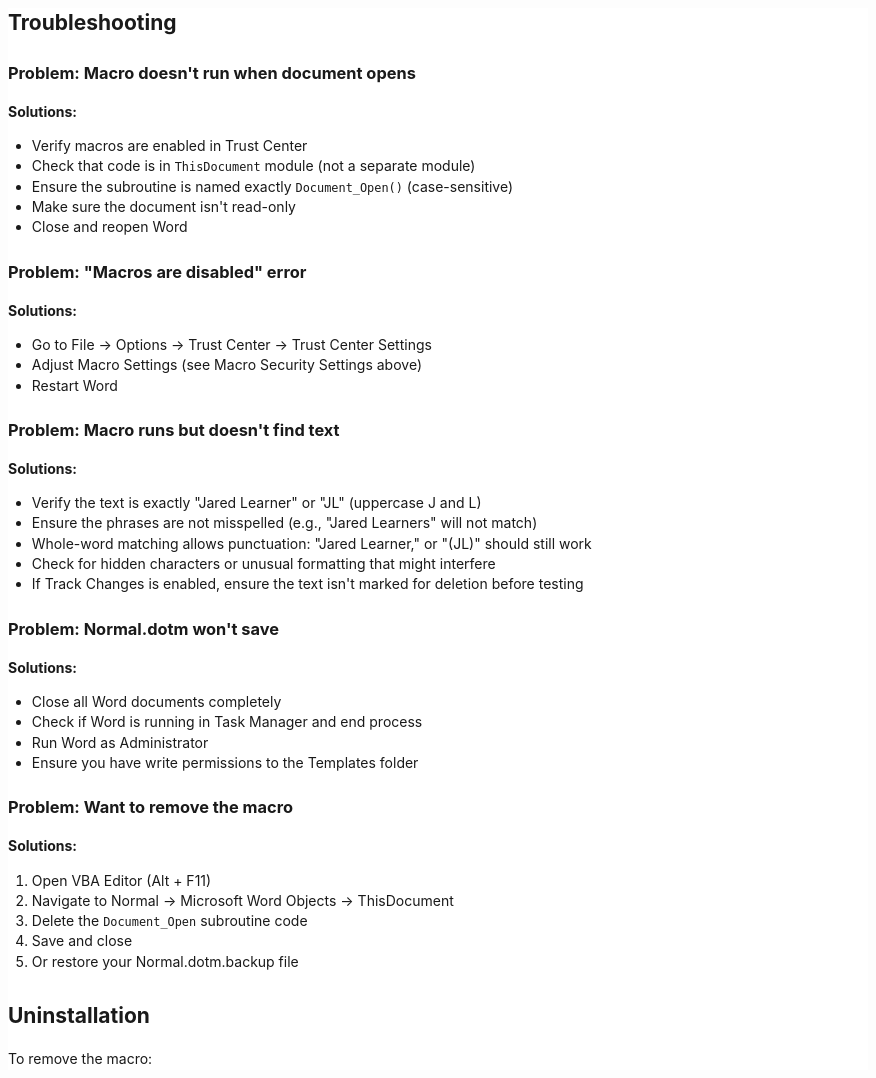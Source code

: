 ## Troubleshooting

### Problem: Macro doesn't run when document opens

**Solutions:**

- Verify macros are enabled in Trust Center
- Check that code is in `ThisDocument` module (not a separate module)
- Ensure the subroutine is named exactly `Document_Open()` (case-sensitive)
- Make sure the document isn't read-only
- Close and reopen Word

### Problem: "Macros are disabled" error

**Solutions:**

- Go to File → Options → Trust Center → Trust Center Settings
- Adjust Macro Settings (see Macro Security Settings above)
- Restart Word

### Problem: Macro runs but doesn't find text

**Solutions:**

- Verify the text is exactly "Jared Learner" or "JL" (uppercase J and L)
- Ensure the phrases are not misspelled (e.g., "Jared Learners" will not match)
- Whole-word matching allows punctuation: "Jared Learner," or "(JL)" should still work
- Check for hidden characters or unusual formatting that might interfere
- If Track Changes is enabled, ensure the text isn't marked for deletion before testing

### Problem: Normal.dotm won't save

**Solutions:**

- Close all Word documents completely
- Check if Word is running in Task Manager and end process
- Run Word as Administrator
- Ensure you have write permissions to the Templates folder

### Problem: Want to remove the macro

**Solutions:**

1. Open VBA Editor (Alt + F11)
2. Navigate to Normal → Microsoft Word Objects → ThisDocument
3. Delete the `Document_Open` subroutine code
4. Save and close
5. Or restore your Normal.dotm.backup file

## Uninstallation

To remove the macro:
